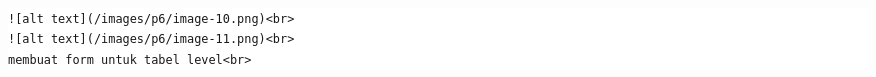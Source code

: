     ![alt text](/images/p6/image-10.png)<br>
    ![alt text](/images/p6/image-11.png)<br>
    membuat form untuk tabel level<br>